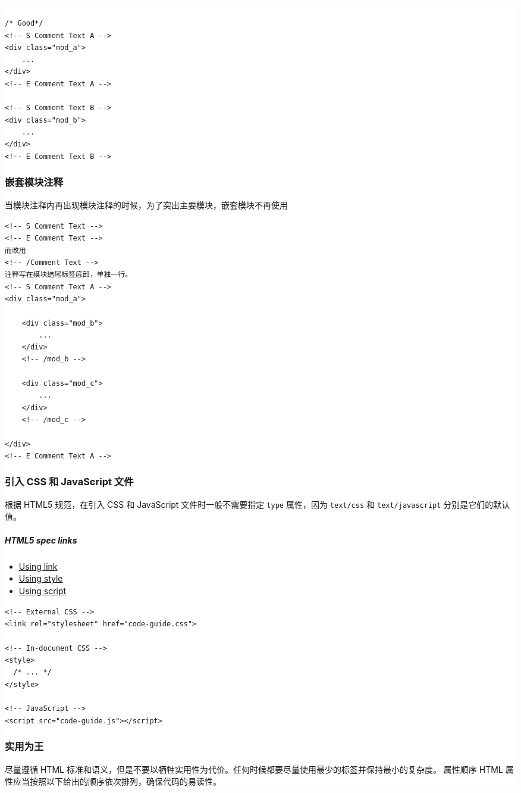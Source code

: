 ```

/* Good*/
<!-- S Comment Text A -->	
<div class="mod_a">
    ...
</div>
<!-- E Comment Text A -->
	
<!-- S Comment Text B -->	
<div class="mod_b">
    ...
</div>
<!-- E Comment Text B -->
```
### 嵌套模块注释
当模块注释内再出现模块注释的时候，为了突出主要模块，嵌套模块不再使用
```
<!-- S Comment Text -->
<!-- E Comment Text -->
而改用
<!-- /Comment Text -->
注释写在模块结尾标签底部，单独一行。
<!-- S Comment Text A -->
<div class="mod_a">
		
    <div class="mod_b">
        ...
    </div>
    <!-- /mod_b -->
    	
    <div class="mod_c">
    	...
    </div>
    <!-- /mod_c -->
		
</div>
<!-- E Comment Text A -->
```
### 引入 CSS 和 JavaScript 文件

根据 HTML5 规范，在引入 CSS 和 JavaScript 文件时一般不需要指定 `type` 属性，因为 `text/css` 和 `text/javascript` 分别是它们的默认值。

##### HTML5 spec links

*   [Using link](http://www.w3.org/TR/2011/WD-html5-20110525/semantics.html#the-link-element)
*   [Using style](http://www.w3.org/TR/2011/WD-html5-20110525/semantics.html#the-style-element)
*   [Using script](http://www.w3.org/TR/2011/WD-html5-20110525/scripting-1.html#the-script-element)
```
<!-- External CSS -->
<link rel="stylesheet" href="code-guide.css">

<!-- In-document CSS -->
<style>
  /* ... */
</style>

<!-- JavaScript -->
<script src="code-guide.js"></script>
```
### 实用为王
尽量遵循 HTML 标准和语义，但是不要以牺牲实用性为代价。任何时候都要尽量使用最少的标签并保持最小的复杂度。
属性顺序
HTML 属性应当按照以下给出的顺序依次排列，确保代码的易读性。